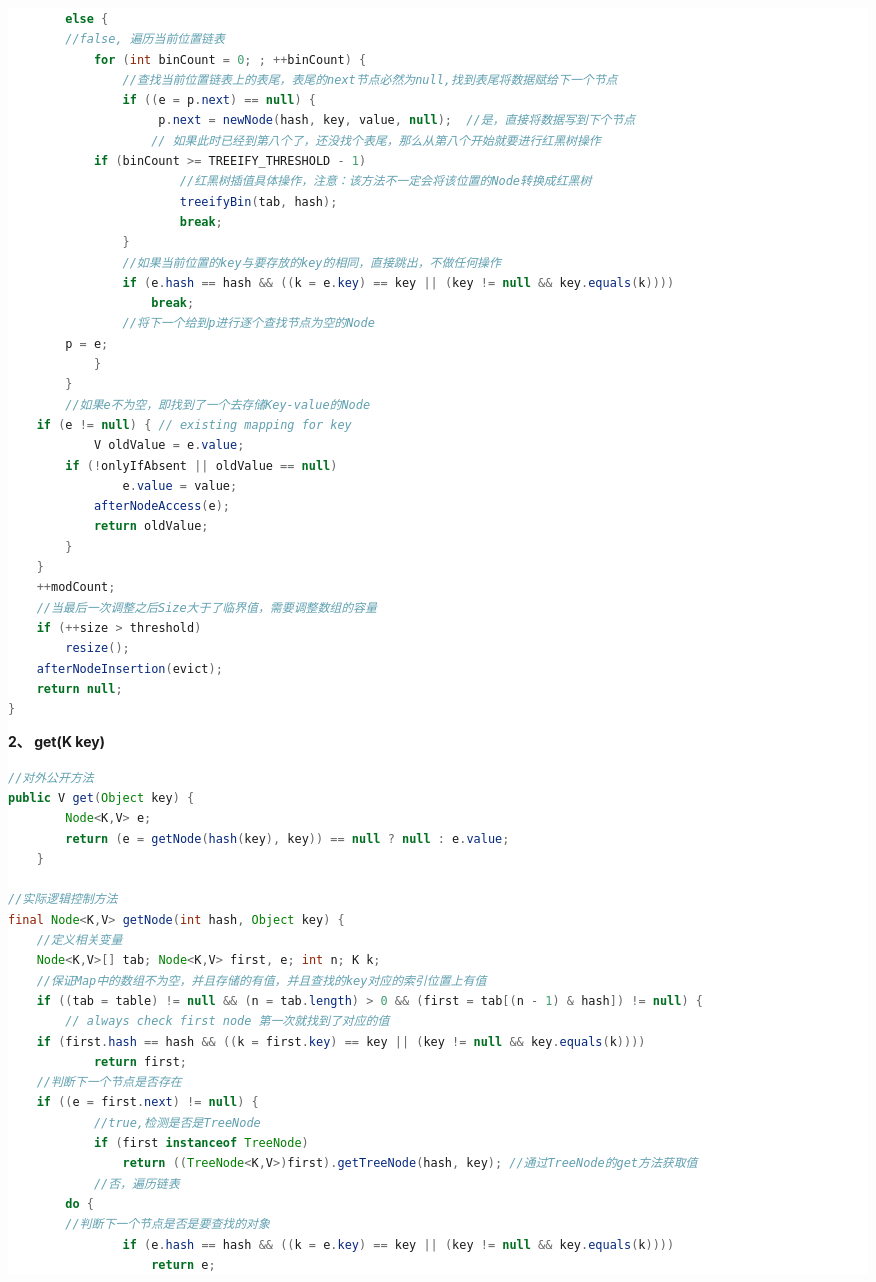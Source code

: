 ```java
        else {	
	    //false, 遍历当前位置链表
            for (int binCount = 0; ; ++binCount) {
                //查找当前位置链表上的表尾，表尾的next节点必然为null,找到表尾将数据赋给下一个节点
                if ((e = p.next) == null) {
                     p.next = newNode(hash, key, value, null);	//是，直接将数据写到下个节点
                    // 如果此时已经到第八个了，还没找个表尾，那么从第八个开始就要进行红黑树操作
		    if (binCount >= TREEIFY_THRESHOLD - 1)
                        //红黑树插值具体操作，注意：该方法不一定会将该位置的Node转换成红黑树
                        treeifyBin(tab, hash);	
                        break;
                }
                //如果当前位置的key与要存放的key的相同，直接跳出，不做任何操作   
                if (e.hash == hash && ((k = e.key) == key || (key != null && key.equals(k))))
                    break;
                //将下一个给到p进行逐个查找节点为空的Node
		p = e;
            }
        }
        //如果e不为空，即找到了一个去存储Key-value的Node 
	if (e != null) { // existing mapping for key
            V oldValue = e.value;    
	    if (!onlyIfAbsent || oldValue == null)
                e.value = value;
            afterNodeAccess(e);
            return oldValue;
        }
    }
    ++modCount;
    //当最后一次调整之后Size大于了临界值，需要调整数组的容量
    if (++size > threshold)
        resize();
    afterNodeInsertion(evict);
    return null;
}
```
**2、 get(K key)**

```java
//对外公开方法
public V get(Object key) {
        Node<K,V> e;
        return (e = getNode(hash(key), key)) == null ? null : e.value;
    }
 
//实际逻辑控制方法
final Node<K,V> getNode(int hash, Object key) {
	//定义相关变量
    Node<K,V>[] tab; Node<K,V> first, e; int n; K k;
	//保证Map中的数组不为空，并且存储的有值，并且查找的key对应的索引位置上有值
    if ((tab = table) != null && (n = tab.length) > 0 && (first = tab[(n - 1) & hash]) != null) {
        // always check first node 第一次就找到了对应的值
	if (first.hash == hash && ((k = first.key) == key || (key != null && key.equals(k))))
            return first;
	//判断下一个节点是否存在
	if ((e = first.next) != null) {
            //true,检测是否是TreeNode
            if (first instanceof TreeNode)
                return ((TreeNode<K,V>)first).getTreeNode(hash, key); //通过TreeNode的get方法获取值
            //否，遍历链表
	    do {
		//判断下一个节点是否是要查找的对象
                if (e.hash == hash && ((k = e.key) == key || (key != null && key.equals(k))))
                    return e;
```